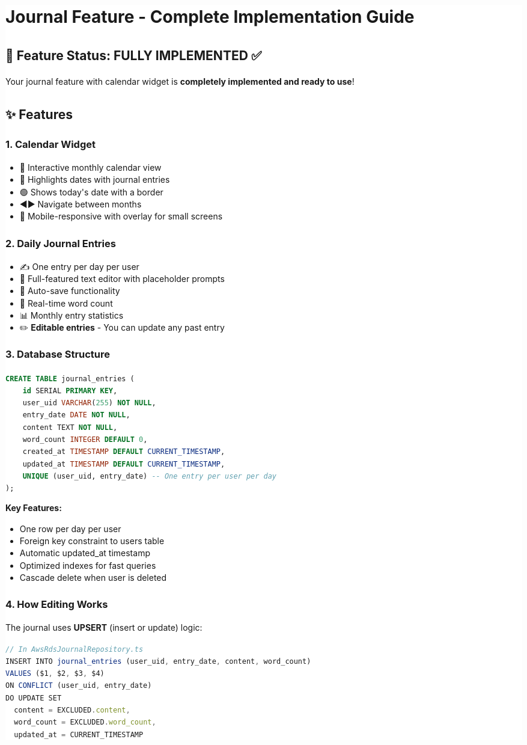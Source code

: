 # Journal Feature - Complete Implementation Guide

## 🎉 Feature Status: FULLY IMPLEMENTED ✅

Your journal feature with calendar widget is **completely implemented and ready to use**!

## ✨ Features

### 1. **Calendar Widget**
- 📅 Interactive monthly calendar view
- 🔵 Highlights dates with journal entries
- 🟢 Shows today's date with a border
- ◀️▶️ Navigate between months
- 📱 Mobile-responsive with overlay for small screens

### 2. **Daily Journal Entries**
- ✍️ One entry per day per user
- 📝 Full-featured text editor with placeholder prompts
- 💾 Auto-save functionality
- 🔢 Real-time word count
- 📊 Monthly entry statistics
- ✏️ **Editable entries** - You can update any past entry

### 3. **Database Structure**
```sql
CREATE TABLE journal_entries (
    id SERIAL PRIMARY KEY,
    user_uid VARCHAR(255) NOT NULL,
    entry_date DATE NOT NULL,
    content TEXT NOT NULL,
    word_count INTEGER DEFAULT 0,
    created_at TIMESTAMP DEFAULT CURRENT_TIMESTAMP,
    updated_at TIMESTAMP DEFAULT CURRENT_TIMESTAMP,
    UNIQUE (user_uid, entry_date) -- One entry per user per day
);
```

**Key Features:**
- One row per day per user
- Foreign key constraint to users table
- Automatic updated_at timestamp
- Optimized indexes for fast queries
- Cascade delete when user is deleted

### 4. **How Editing Works**

The journal uses **UPSERT** (insert or update) logic:

```typescript
// In AwsRdsJournalRepository.ts
INSERT INTO journal_entries (user_uid, entry_date, content, word_count)
VALUES ($1, $2, $3, $4)
ON CONFLICT (user_uid, entry_date)
DO UPDATE SET 
  content = EXCLUDED.content,
  word_count = EXCLUDED.word_count,
  updated_at = CURRENT_TIMESTAMP
```

